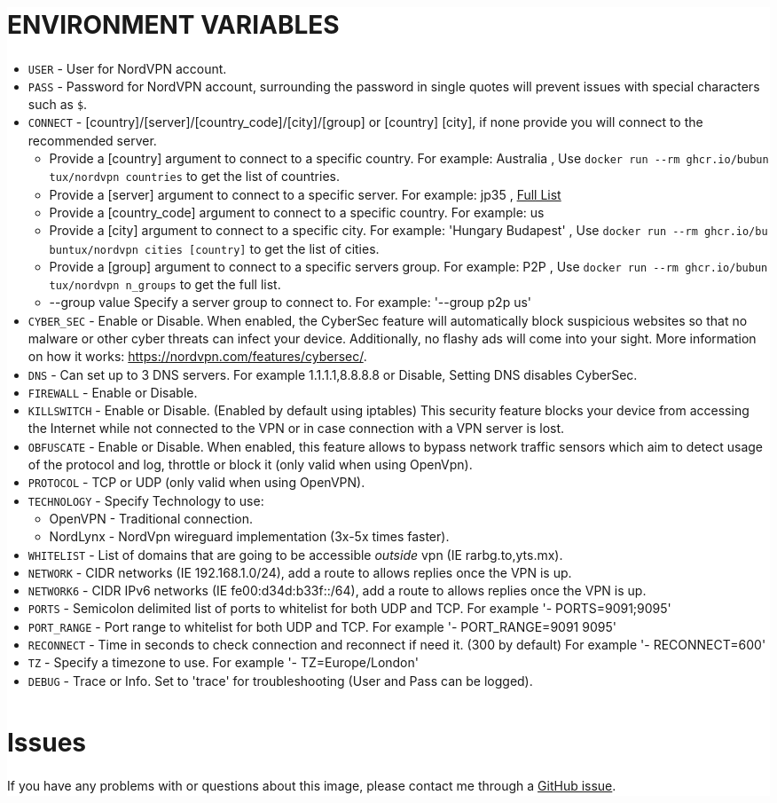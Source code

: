 # ENVIRONMENT VARIABLES

* `USER`     - User for NordVPN account.
* `PASS`     - Password for NordVPN account, surrounding the password in single quotes will prevent issues with special characters such as `$`.
* `CONNECT`  -  [country]/[server]/[country_code]/[city]/[group] or [country] [city], if none provide you will connect to  the recommended server.
   - Provide a [country] argument to connect to a specific country. For example: Australia , Use `docker run --rm ghcr.io/bubuntux/nordvpn countries` to get the list of countries.
   - Provide a [server] argument to connect to a specific server. For example: jp35 , [Full List](https://nordvpn.com/servers/tools/)
   - Provide a [country_code] argument to connect to a specific country. For example: us 
   - Provide a [city] argument to connect to a specific city. For example: 'Hungary Budapest' , Use `docker run --rm ghcr.io/bubuntux/nordvpn cities [country]` to get the list of cities. 
   - Provide a [group] argument to connect to a specific servers group. For example: P2P , Use `docker run --rm ghcr.io/bubuntux/nordvpn n_groups` to get the full list.
   - --group value  Specify a server group to connect to. For example: '--group p2p us'
* `CYBER_SEC`  - Enable or Disable. When enabled, the CyberSec feature will automatically block suspicious websites so that no malware or other cyber threats can infect your device. Additionally, no flashy ads will come into your sight. More information on how it works: https://nordvpn.com/features/cybersec/.
* `DNS` -   Can set up to 3 DNS servers. For example 1.1.1.1,8.8.8.8 or Disable, Setting DNS disables CyberSec.
* `FIREWALL`  - Enable or Disable.
* `KILLSWITCH`  - Enable or Disable. (Enabled by default using iptables) This security feature blocks your device from accessing the Internet while not connected to the VPN or in case connection with a VPN server is lost.
* `OBFUSCATE`  - Enable or Disable. When enabled, this feature allows to bypass network traffic sensors which aim to detect usage of the protocol and log, throttle or block it (only valid when using OpenVpn).
* `PROTOCOL`   - TCP or UDP (only valid when using OpenVPN).
* `TECHNOLOGY` - Specify Technology to use: 
   * OpenVPN    - Traditional connection.
   * NordLynx   - NordVpn wireguard implementation (3x-5x times faster).
* `WHITELIST` - List of domains that are going to be accessible _outside_ vpn (IE rarbg.to,yts.mx).
* `NETWORK`  - CIDR networks (IE 192.168.1.0/24), add a route to allows replies once the VPN is up.
* `NETWORK6` - CIDR IPv6 networks (IE fe00:d34d:b33f::/64), add a route to allows replies once the VPN is up.
* `PORTS`  - Semicolon delimited list of ports to whitelist for both UDP and TCP. For example '- PORTS=9091;9095'
* `PORT_RANGE`  - Port range to whitelist for both UDP and TCP. For example '- PORT_RANGE=9091 9095'
* `RECONNECT`  - Time in seconds to check connection and reconnect if need it. (300 by default) For example '- RECONNECT=600'
* `TZ`  - Specify a timezone to use. For example  '- TZ=Europe/London'
* `DEBUG`    - Trace or Info. Set to 'trace' for troubleshooting (User and Pass can be logged).

# Issues

If you have any problems with or questions about this image, please contact me through a [GitHub issue](https://github.com/bubuntux/nordvpn/issues).
